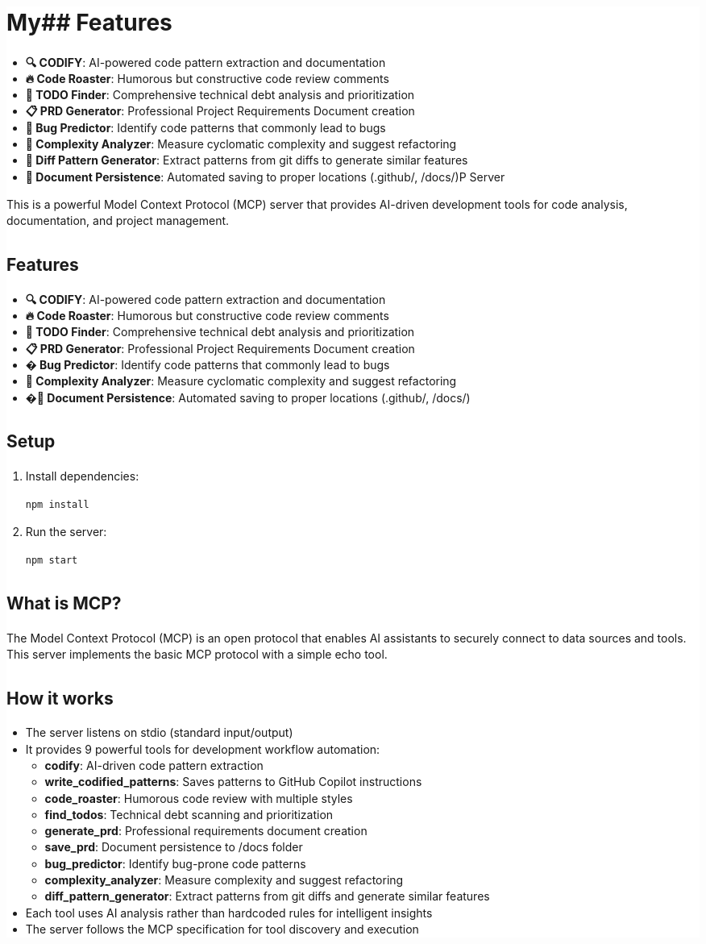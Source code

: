 # My## Features

-   **🔍 CODIFY**: AI-powered code pattern extraction and documentation
-   **🔥 Code Roaster**: Humorous but constructive code review comments
-   **📝 TODO Finder**: Comprehensive technical debt analysis and prioritization
-   **📋 PRD Generator**: Professional Project Requirements Document creation
-   **🐛 Bug Predictor**: Identify code patterns that commonly lead to bugs
-   **🧮 Complexity Analyzer**: Measure cyclomatic complexity and suggest refactoring
-   **🔄 Diff Pattern Generator**: Extract patterns from git diffs to generate similar features
-   **💾 Document Persistence**: Automated saving to proper locations (.github/, /docs/)P Server

This is a powerful Model Context Protocol (MCP) server that provides AI-driven development tools for code analysis, documentation, and project management.

## Features

-   **🔍 CODIFY**: AI-powered code pattern extraction and documentation
-   **🔥 Code Roaster**: Humorous but constructive code review comments
-   **📝 TODO Finder**: Comprehensive technical debt analysis and prioritization
-   **📋 PRD Generator**: Professional Project Requirements Document creation
-   **� Bug Predictor**: Identify code patterns that commonly lead to bugs
-   **🧮 Complexity Analyzer**: Measure cyclomatic complexity and suggest refactoring
-   **�💾 Document Persistence**: Automated saving to proper locations (.github/, /docs/)

## Setup

1. Install dependencies:

    ```bash
    npm install
    ```

2. Run the server:

    ```bash
    npm start
    ```

## What is MCP?

The Model Context Protocol (MCP) is an open protocol that enables AI assistants to securely connect to data sources and tools. This server implements the basic MCP protocol with a simple echo tool.

## How it works

-   The server listens on stdio (standard input/output)
-   It provides 9 powerful tools for development workflow automation:
    -   **codify**: AI-driven code pattern extraction
    -   **write_codified_patterns**: Saves patterns to GitHub Copilot instructions
    -   **code_roaster**: Humorous code review with multiple styles
    -   **find_todos**: Technical debt scanning and prioritization
    -   **generate_prd**: Professional requirements document creation
    -   **save_prd**: Document persistence to /docs folder
    -   **bug_predictor**: Identify bug-prone code patterns
    -   **complexity_analyzer**: Measure complexity and suggest refactoring
    -   **diff_pattern_generator**: Extract patterns from git diffs and generate similar features
-   Each tool uses AI analysis rather than hardcoded rules for intelligent insights
-   The server follows the MCP specification for tool discovery and execution
